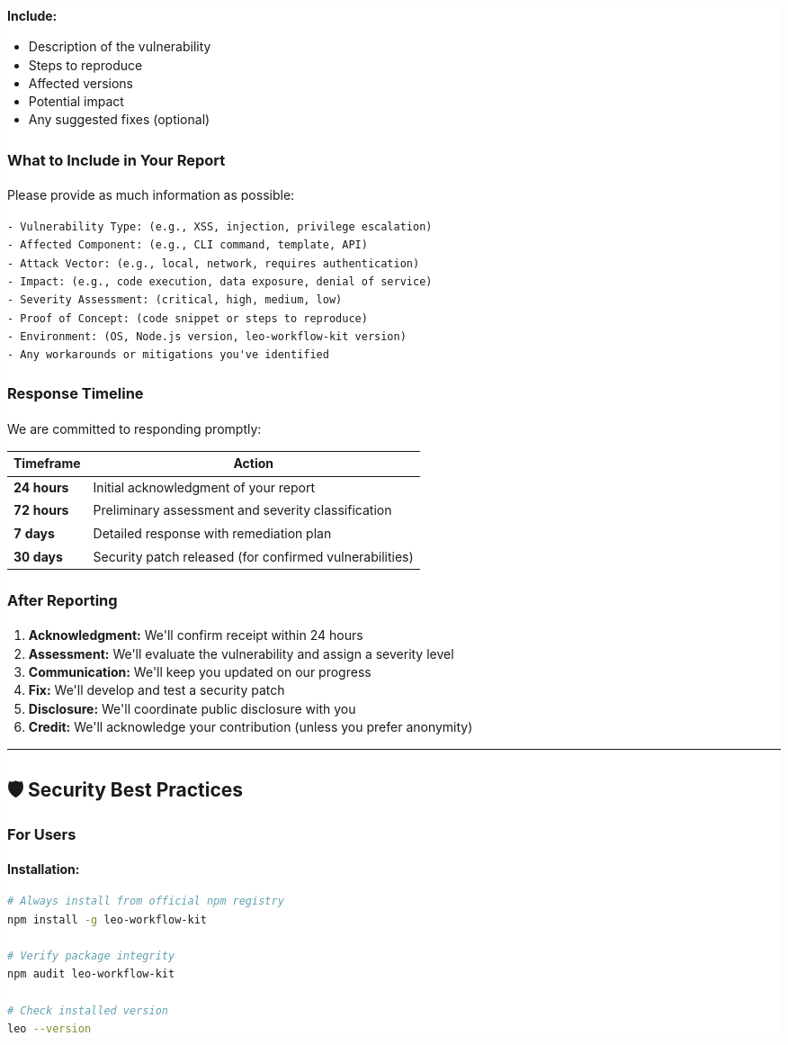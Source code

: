 **Include:**
- Description of the vulnerability
- Steps to reproduce
- Affected versions
- Potential impact
- Any suggested fixes (optional)

### What to Include in Your Report

Please provide as much information as possible:

```
- Vulnerability Type: (e.g., XSS, injection, privilege escalation)
- Affected Component: (e.g., CLI command, template, API)
- Attack Vector: (e.g., local, network, requires authentication)
- Impact: (e.g., code execution, data exposure, denial of service)
- Severity Assessment: (critical, high, medium, low)
- Proof of Concept: (code snippet or steps to reproduce)
- Environment: (OS, Node.js version, leo-workflow-kit version)
- Any workarounds or mitigations you've identified
```

### Response Timeline

We are committed to responding promptly:

| Timeframe | Action |
|-----------|--------|
| **24 hours** | Initial acknowledgment of your report |
| **72 hours** | Preliminary assessment and severity classification |
| **7 days** | Detailed response with remediation plan |
| **30 days** | Security patch released (for confirmed vulnerabilities) |

### After Reporting

1. **Acknowledgment:** We'll confirm receipt within 24 hours
2. **Assessment:** We'll evaluate the vulnerability and assign a severity level
3. **Communication:** We'll keep you updated on our progress
4. **Fix:** We'll develop and test a security patch
5. **Disclosure:** We'll coordinate public disclosure with you
6. **Credit:** We'll acknowledge your contribution (unless you prefer anonymity)

---

## 🛡️ Security Best Practices

### For Users

**Installation:**
```bash
# Always install from official npm registry
npm install -g leo-workflow-kit

# Verify package integrity
npm audit leo-workflow-kit

# Check installed version
leo --version
```
